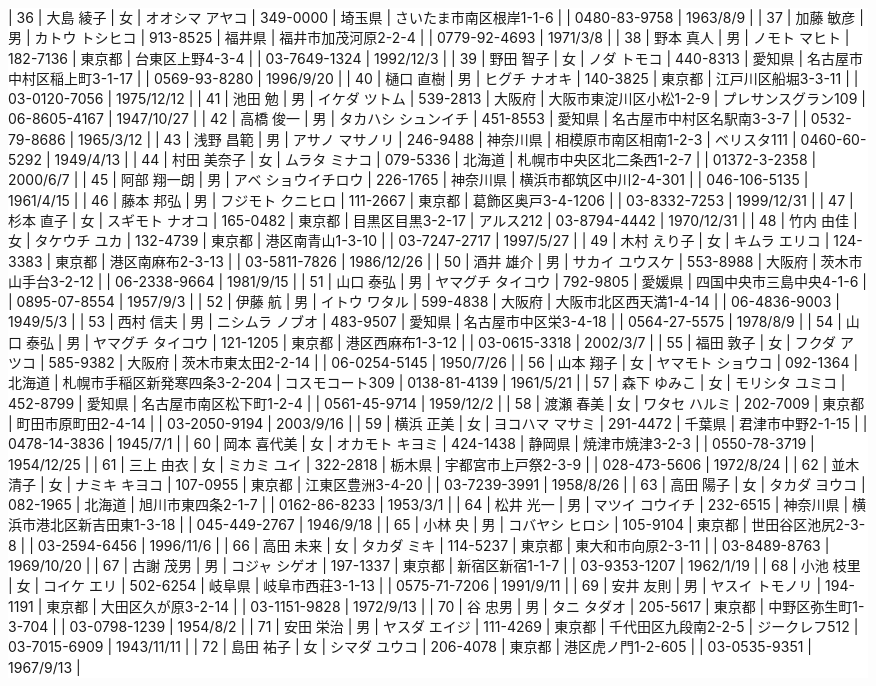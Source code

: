 | 36  | 大島 綾子     | 女           | オオシマ アヤコ       | 349-0000 | 埼玉県      | さいたま市南区根岸1-1-6             |                         | 0480-83-9758 | 1963/8/9   | 
| 37  | 加藤 敏彦     | 男           | カトウ トシヒコ       | 913-8525 | 福井県      | 福井市加茂河原2-2-4                 |                         | 0779-92-4693 | 1971/3/8   | 
| 38  | 野本 真人     | 男           | ノモト マヒト         | 182-7136 | 東京都      | 台東区上野4-3-4                     |                         | 03-7649-1324 | 1992/12/3  | 
| 39  | 野田 智子     | 女           | ノダ トモコ           | 440-8313 | 愛知県      | 名古屋市中村区稲上町3-1-17          |                         | 0569-93-8280 | 1996/9/20  | 
| 40  | 樋口 直樹     | 男           | ヒグチ ナオキ         | 140-3825 | 東京都      | 江戸川区船堀3-3-11                  |                         | 03-0120-7056 | 1975/12/12 | 
| 41  | 池田 勉       | 男           | イケダ ツトム         | 539-2813 | 大阪府      | 大阪市東淀川区小松1-2-9             | プレサンスグラン109     | 06-8605-4167 | 1947/10/27 | 
| 42  | 高橋 俊一     | 男           | タカハシ シュンイチ   | 451-8553 | 愛知県      | 名古屋市中村区名駅南3-3-7           |                         | 0532-79-8686 | 1965/3/12  | 
| 43  | 浅野 昌範     | 男           | アサノ マサノリ       | 246-9488 | 神奈川県    | 相模原市南区相南1-2-3               | ベリスタ111             | 0460-60-5292 | 1949/4/13  | 
| 44  | 村田 美奈子   | 女           | ムラタ ミナコ         | 079-5336 | 北海道      | 札幌市中央区北二条西1-2-7           |                         | 01372-3-2358 | 2000/6/7   | 
| 45  | 阿部 翔一朗   | 男           | アベ ショウイチロウ   | 226-1765 | 神奈川県    | 横浜市都筑区中川2-4-301             |                         | 046-106-5135 | 1961/4/15  | 
| 46  | 藤本 邦弘     | 男           | フジモト クニヒロ     | 111-2667 | 東京都      | 葛飾区奥戸3-4-1206                  |                         | 03-8332-7253 | 1999/12/31 | 
| 47  | 杉本 直子     | 女           | スギモト ナオコ       | 165-0482 | 東京都      | 目黒区目黒3-2-17                    | アルス212               | 03-8794-4442 | 1970/12/31 | 
| 48  | 竹内 由佳     | 女           | タケウチ ユカ         | 132-4739 | 東京都      | 港区南青山1-3-10                    |                         | 03-7247-2717 | 1997/5/27  | 
| 49  | 木村 えり子   | 女           | キムラ エリコ         | 124-3383 | 東京都      | 港区南麻布2-3-13                    |                         | 03-5811-7826 | 1986/12/26 | 
| 50  | 酒井 雄介     | 男           | サカイ ユウスケ       | 553-8988 | 大阪府      | 茨木市山手台3-2-12                  |                         | 06-2338-9664 | 1981/9/15  | 
| 51  | 山口 泰弘     | 男           | ヤマグチ タイコウ     | 792-9805 | 愛媛県      | 四国中央市三島中央4-1-6             |                         | 0895-07-8554 | 1957/9/3   | 
| 52  | 伊藤 航       | 男           | イトウ ワタル         | 599-4838 | 大阪府      | 大阪市北区西天満1-4-14              |                         | 06-4836-9003 | 1949/5/3   | 
| 53  | 西村 信夫     | 男           | ニシムラ ノブオ       | 483-9507 | 愛知県      | 名古屋市中区栄3-4-18                |                         | 0564-27-5575 | 1978/8/9   | 
| 54  | 山口 泰弘     | 男           | ヤマグチ タイコウ     | 121-1205 | 東京都      | 港区西麻布1-3-12                    |                         | 03-0615-3318 | 2002/3/7   | 
| 55  | 福田 敦子     | 女           | フクダ アツコ         | 585-9382 | 大阪府      | 茨木市東太田2-2-14                  |                         | 06-0254-5145 | 1950/7/26  | 
| 56  | 山本 翔子     | 女           | ヤマモト ショウコ     | 092-1364 | 北海道      | 札幌市手稲区新発寒四条3-2-204       | コスモコート309         | 0138-81-4139 | 1961/5/21  | 
| 57  | 森下 ゆみこ   | 女           | モリシタ ユミコ       | 452-8799 | 愛知県      | 名古屋市南区松下町1-2-4             |                         | 0561-45-9714 | 1959/12/2  | 
| 58  | 渡瀬 春美     | 女           | ワタセ ハルミ         | 202-7009 | 東京都      | 町田市原町田2-4-14                  |                         | 03-2050-9194 | 2003/9/16  | 
| 59  | 横浜 正美     | 女           | ヨコハマ マサミ       | 291-4472 | 千葉県      | 君津市中野2-1-15                    |                         | 0478-14-3836 | 1945/7/1   | 
| 60  | 岡本 喜代美   | 女           | オカモト キヨミ       | 424-1438 | 静岡県      | 焼津市焼津3-2-3                     |                         | 0550-78-3719 | 1954/12/25 | 
| 61  | 三上 由衣     | 女           | ミカミ ユイ           | 322-2818 | 栃木県      | 宇都宮市上戸祭2-3-9                 |                         | 028-473-5606 | 1972/8/24  | 
| 62  | 並木 清子     | 女           | ナミキ キヨコ         | 107-0955 | 東京都      | 江東区豊洲3-4-20                    |                         | 03-7239-3991 | 1958/8/26  | 
| 63  | 高田 陽子     | 女           | タカダ ヨウコ         | 082-1965 | 北海道      | 旭川市東四条2-1-7                   |                         | 0162-86-8233 | 1953/3/1   | 
| 64  | 松井 光一     | 男           | マツイ コウイチ       | 232-6515 | 神奈川県    | 横浜市港北区新吉田東1-3-18          |                         | 045-449-2767 | 1946/9/18  | 
| 65  | 小林 央       | 男           | コバヤシ ヒロシ       | 105-9104 | 東京都      | 世田谷区池尻2-3-8                   |                         | 03-2594-6456 | 1996/11/6  | 
| 66  | 高田 未来     | 女           | タカダ ミキ           | 114-5237 | 東京都      | 東大和市向原2-3-11                  |                         | 03-8489-8763 | 1969/10/20 | 
| 67  | 古謝 茂男     | 男           | コジャ シゲオ         | 197-1337 | 東京都      | 新宿区新宿1-1-7                     |                         | 03-9353-1207 | 1962/1/19  | 
| 68  | 小池 枝里     | 女           | コイケ エリ           | 502-6254 | 岐阜県      | 岐阜市西荘3-1-13                    |                         | 0575-71-7206 | 1991/9/11  | 
| 69  | 安井 友則     | 男           | ヤスイ トモノリ       | 194-1191 | 東京都      | 大田区久が原3-2-14                  |                         | 03-1151-9828 | 1972/9/13  | 
| 70  | 谷 忠男       | 男           | タニ タダオ           | 205-5617 | 東京都      | 中野区弥生町1-3-704                 |                         | 03-0798-1239 | 1954/8/2   | 
| 71  | 安田 栄治     | 男           | ヤスダ エイジ         | 111-4269 | 東京都      | 千代田区九段南2-2-5                 | ジークレフ512           | 03-7015-6909 | 1943/11/11 | 
| 72  | 島田 祐子     | 女           | シマダ ユウコ         | 206-4078 | 東京都      | 港区虎ノ門1-2-605                   |                         | 03-0535-9351 | 1967/9/13  | 